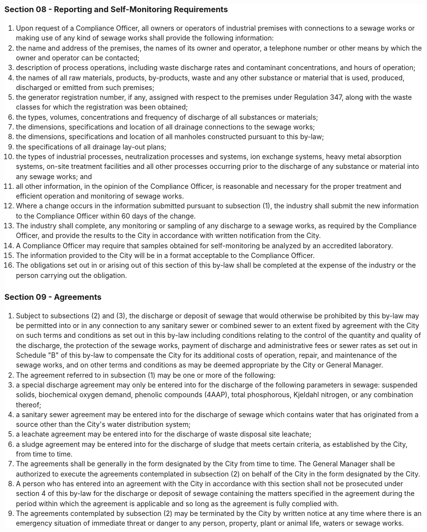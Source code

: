 ### Section 08 - Reporting and Self-Monitoring Requirements

1. Upon request of a Compliance Officer, all owners or operators of industrial premises with connections to a sewage works or making use of any kind of sewage works shall provide the following information:
  1. the name and address of the premises, the names of its owner and operator, a telephone number or other means by which the owner and operator can be contacted;
  1. description of process operations, including waste discharge rates and contaminant concentrations, and hours of operation;
  1. the names of all raw materials, products, by-products, waste and any other substance or material that is used, produced, discharged or emitted from such premises;
  1. the generator registration number, if any, assigned with respect to the premises under Regulation 347, along with the waste classes for which the registration was been obtained;
  1. the types, volumes, concentrations and frequency of discharge of all substances or materials;
  1. the dimensions, specifications and location of all drainage connections to the sewage works;
  1. the dimensions, specifications and location of all manholes constructed pursuant to this by-law;
  1. the specifications of all drainage lay-out plans;
  1. the types of industrial processes, neutralization processes and systems, ion exchange systems, heavy metal absorption systems, on-site treatment facilities and all other processes occurring prior to the discharge of any substance or material into any sewage works; and
  1. all other information, in the opinion of the Compliance Officer, is reasonable and necessary for the proper treatment and efficient operation and monitoring of sewage works.
1. Where a change occurs in the information submitted pursuant to subsection (1), the industry shall submit the new information to the Compliance Officer within 60 days of the change.
1. The industry shall complete, any monitoring or sampling of any discharge to a sewage works, as required by the Compliance Officer, and provide the results to the City in accordance with written notification from the City.
1. A Compliance Officer may require that samples obtained for self-monitoring be analyzed by an accredited laboratory.
1. The information provided to the City will be in a format acceptable to the Compliance Officer.
1. The obligations set out in or arising out of this section of this by-law shall be completed at the expense of the industry or the person carrying out the obligation.

### Section 09 - Agreements

1. Subject to subsections (2) and (3), the discharge or deposit of sewage that would otherwise be prohibited by this by-law may be permitted into or in any connection to any sanitary sewer or combined sewer to an extent fixed by agreement with the City on such terms and conditions as set out in this by-law including conditions relating to the control of the quantity and quality of the discharge, the protection of the sewage works, payment of discharge and administrative fees or sewer rates as set out in Schedule "B" of this by-law to compensate the City for its additional costs of operation, repair, and maintenance of the sewage works, and on other terms and conditions as may be deemed appropriate by the City or General Manager.
1. The agreement referred to in subsection (1) may be one or more of the following:
  1. a special discharge agreement may only be entered into for the discharge of the following parameters in sewage: suspended solids, biochemical oxygen demand, phenolic compounds (4AAP), total phosphorous, Kjeldahl nitrogen, or any combination thereof;
  1. a sanitary sewer agreement may be entered into for the discharge of sewage which contains water that has originated from a source other than the City's water distribution system;
  1. a leachate agreement may be entered into for the discharge of waste disposal site leachate;
  1. a sludge agreement may be entered into for the discharge of sludge that meets certain criteria, as established by the City, from time to time.
1. The agreements shall be generally in the form designated by the City from time to time. The General Manager shall be authorized to execute the agreements contemplated in subsection (2) on behalf of the City in the form designated by the City.
1. A person who has entered into an agreement with the City in accordance with this section shall not be prosecuted under section 4 of this by-law for the discharge or deposit of sewage containing the matters specified in the agreement during the period within which the agreement is applicable and so long as the agreement is fully complied with.
1. The agreements contemplated by subsection (2) may be terminated by the City by written notice at any time where there is an emergency situation of immediate threat or danger to any person, property, plant or animal life, waters or sewage works.